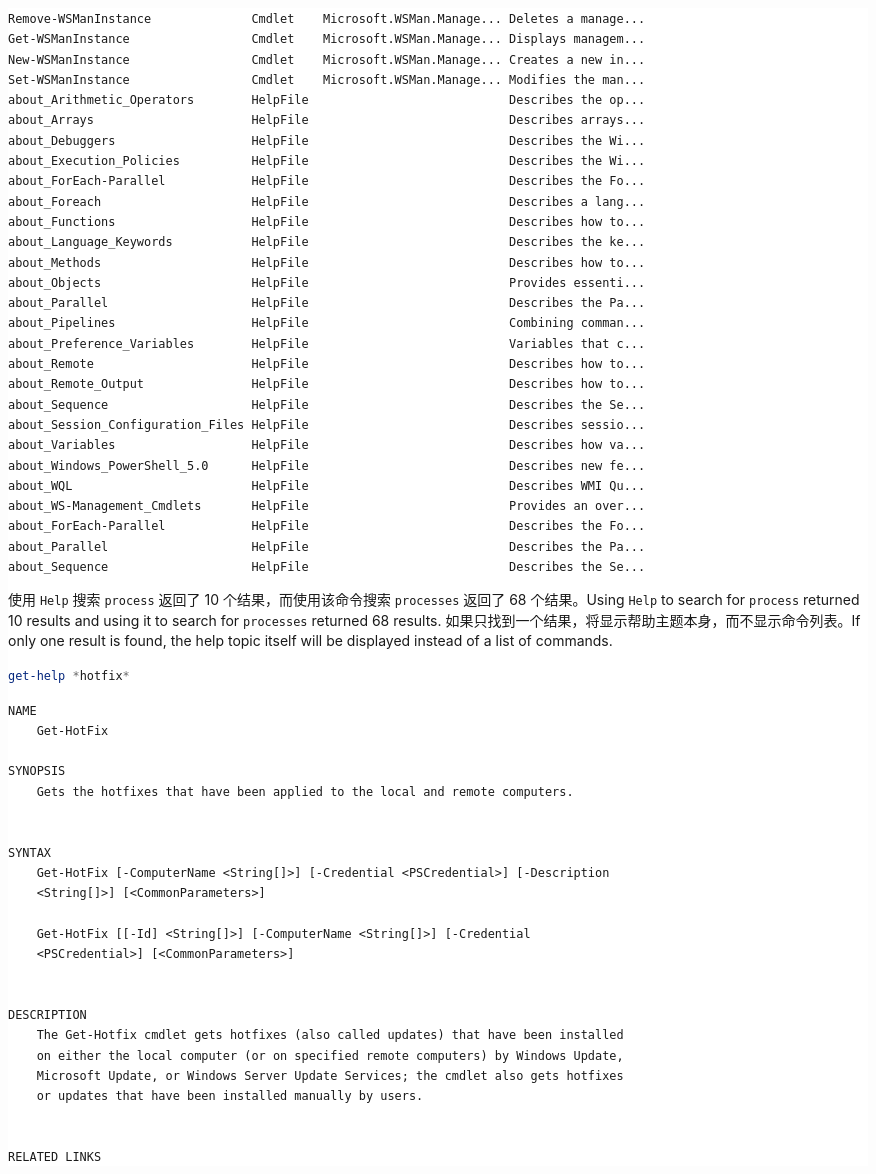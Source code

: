 ```Output
Remove-WSManInstance              Cmdlet    Microsoft.WSMan.Manage... Deletes a manage...
Get-WSManInstance                 Cmdlet    Microsoft.WSMan.Manage... Displays managem...
New-WSManInstance                 Cmdlet    Microsoft.WSMan.Manage... Creates a new in...
Set-WSManInstance                 Cmdlet    Microsoft.WSMan.Manage... Modifies the man...
about_Arithmetic_Operators        HelpFile                            Describes the op...
about_Arrays                      HelpFile                            Describes arrays...
about_Debuggers                   HelpFile                            Describes the Wi...
about_Execution_Policies          HelpFile                            Describes the Wi...
about_ForEach-Parallel            HelpFile                            Describes the Fo...
about_Foreach                     HelpFile                            Describes a lang...
about_Functions                   HelpFile                            Describes how to...
about_Language_Keywords           HelpFile                            Describes the ke...
about_Methods                     HelpFile                            Describes how to...
about_Objects                     HelpFile                            Provides essenti...
about_Parallel                    HelpFile                            Describes the Pa...
about_Pipelines                   HelpFile                            Combining comman...
about_Preference_Variables        HelpFile                            Variables that c...
about_Remote                      HelpFile                            Describes how to...
about_Remote_Output               HelpFile                            Describes how to...
about_Sequence                    HelpFile                            Describes the Se...
about_Session_Configuration_Files HelpFile                            Describes sessio...
about_Variables                   HelpFile                            Describes how va...
about_Windows_PowerShell_5.0      HelpFile                            Describes new fe...
about_WQL                         HelpFile                            Describes WMI Qu...
about_WS-Management_Cmdlets       HelpFile                            Provides an over...
about_ForEach-Parallel            HelpFile                            Describes the Fo...
about_Parallel                    HelpFile                            Describes the Pa...
about_Sequence                    HelpFile                            Describes the Se...
```

<span data-ttu-id="7334b-240">使用 `Help` 搜索 `process` 返回了 10 个结果，而使用该命令搜索 `processes` 返回了 68 个结果。</span><span class="sxs-lookup"><span data-stu-id="7334b-240">Using `Help` to search for `process` returned 10 results and using it to search for `processes` returned 68 results.</span></span> <span data-ttu-id="7334b-241">如果只找到一个结果，将显示帮助主题本身，而不显示命令列表。</span><span class="sxs-lookup"><span data-stu-id="7334b-241">If only one result is found, the help topic itself will be displayed instead of a list of commands.</span></span>

```powershell
get-help *hotfix*
```

```Output
NAME
    Get-HotFix

SYNOPSIS
    Gets the hotfixes that have been applied to the local and remote computers.


SYNTAX
    Get-HotFix [-ComputerName <String[]>] [-Credential <PSCredential>] [-Description
    <String[]>] [<CommonParameters>]

    Get-HotFix [[-Id] <String[]>] [-ComputerName <String[]>] [-Credential
    <PSCredential>] [<CommonParameters>]


DESCRIPTION
    The Get-Hotfix cmdlet gets hotfixes (also called updates) that have been installed
    on either the local computer (or on specified remote computers) by Windows Update,
    Microsoft Update, or Windows Server Update Services; the cmdlet also gets hotfixes
    or updates that have been installed manually by users.


RELATED LINKS
```

[Get-Help]: /powershell/module/microsoft.powershell.core/get-help
[Get-Command]: /powershell/module/microsoft.powershell.core/get-command
[Update-Help]: /powershell/module/microsoft.powershell.core/update-help
[Save-Help]: /powershell/module/microsoft.powershell.core/save-help
[about_Updatable_Help]: /powershell/module/microsoft.powershell.core/about/about_updatable_help
[about_Command_Syntax]: /powershell/module/microsoft.powershell.core/about/about_command_syntax
[PowerShell-Docs]: https://github.com/powershell/powershell
[附录 A]: appendix-a.md
[Appendix A]: appendix-a.md